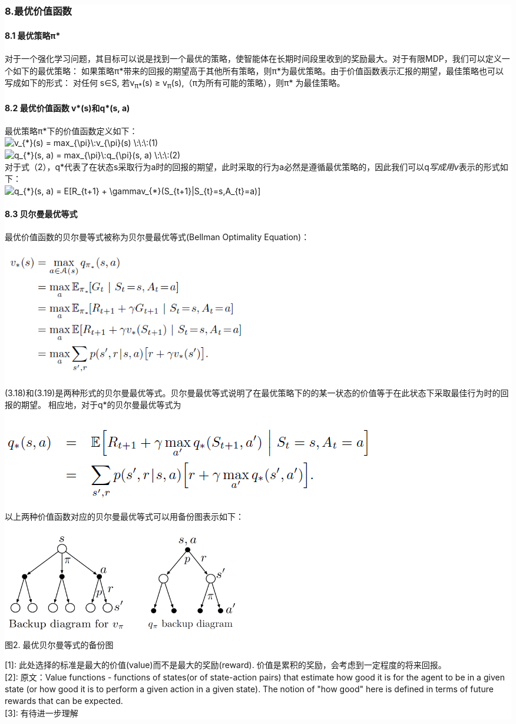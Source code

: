 ### 8.最优价值函数
#### 8.1 最优策略π\*
对于一个强化学习问题，其目标可以说是找到一个最优的策略，使智能体在长期时间段里收到的奖励最大。对于有限MDP，我们可以定义一个如下的最优策略：
如果策略π\*带来的回报的期望高于其他所有策略，则π\*为最优策略。由于价值函数表示汇报的期望，最佳策略也可以写成如下的形式：
对任何 s∈S, 若v<sub>π\*</sub>(s) &ge; v<sub>π</sub>(s),（π为所有可能的策略），则π\* 为最佳策略。

#### 8.2 最优价值函数 v\*(s)和q\*(s, a)

最优策略π\*下的价值函数定义如下：  
<img src="https://latex.codecogs.com/gif.latex?v_{*}(s)&space;=&space;max_{\pi}\:v_{\pi}(s)&space;\:\:\:(1)" title="v_{*}(s) = max_{\pi}\:v_{\pi}(s) \:\:\:(1)" />  
<img src="https://latex.codecogs.com/gif.latex?q_{*}(s,&space;a)&space;=&space;max_{\pi}\:q_{\pi}(s,&space;a)&space;\:\:\:(2)" title="q_{*}(s, a) = max_{\pi}\:q_{\pi}(s, a) \:\:\:(2)" />  
对于式（2），q\*代表了在状态s采取行为a时的回报的期望，此时采取的行为a必然是遵循最优策略的，因此我们可以q*写成用v*表示的形式如下：      
<img src="https://latex.codecogs.com/gif.latex?q_{*}(s,&space;a)&space;=&space;E[R_{t&plus;1}&space;&plus;&space;\gammav_{*}(S_{t&plus;1}|S_{t}=s,A_{t}=a)]" title="q_{*}(s, a) = E[R_{t+1} + \gammav_{*}(S_{t+1}|S_{t}=s,A_{t}=a)]" />  
#### 8.3 贝尔曼最优等式    
最优价值函数的贝尔曼等式被称为贝尔曼最优等式(Bellman Optimality Equation)：   
<p>
<img src="https://github.com/ChenWentai/ChenWentai.github.io/blob/master/img/RLnotes/bellmanOptimal1.png"/>
<p>   
(3.18)和(3.19)是两种形式的贝尔曼最优等式。贝尔曼最优等式说明了在最优策略下的的某一状态的价值等于在此状态下采取最佳行为时的回报的期望。
相应地，对于q*的贝尔曼最优等式为  
<p>
<img src="https://github.com/ChenWentai/ChenWentai.github.io/blob/master/img/RLnotes/bellmanOptimal2.png"/>
<p>
以上两种价值函数对应的贝尔曼最优等式可以用备份图表示如下：  
<p><img align="center" width="400" height="170" src="https://github.com/ChenWentai/ChenWentai.github.io/blob/master/img/RLnotes/backup_diagram1.png"><p>图2. 最优贝尔曼等式的备份图   
    

[1]: 此处选择的标准是最大的价值(value)而不是最大的奖励(reward). 价值是累积的奖励，会考虑到一定程度的将来回报。    
[2]: 原文：Value functions - functions of states(or of state-action pairs) that estimate how good it is for the agent to be in a given state (or how good it is to perform a given action in a given state). The notion of "how good" here is defined in terms of future rewards that can be expected.  
[3]: 有待进一步理解